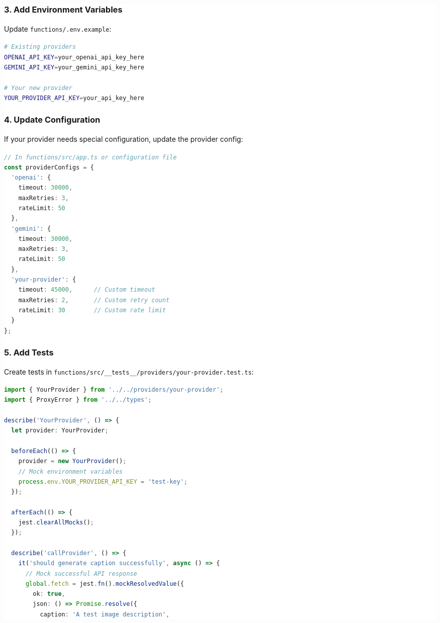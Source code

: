 ### 3. Add Environment Variables

Update `functions/.env.example`:

```bash
# Existing providers
OPENAI_API_KEY=your_openai_api_key_here
GEMINI_API_KEY=your_gemini_api_key_here

# Your new provider
YOUR_PROVIDER_API_KEY=your_api_key_here
```

### 4. Update Configuration

If your provider needs special configuration, update the provider config:

```typescript
// In functions/src/app.ts or configuration file
const providerConfigs = {
  'openai': {
    timeout: 30000,
    maxRetries: 3,
    rateLimit: 50
  },
  'gemini': {
    timeout: 30000,
    maxRetries: 3,
    rateLimit: 50
  },
  'your-provider': {
    timeout: 45000,      // Custom timeout
    maxRetries: 2,       // Custom retry count
    rateLimit: 30        // Custom rate limit
  }
};
```

### 5. Add Tests

Create tests in `functions/src/__tests__/providers/your-provider.test.ts`:

```typescript
import { YourProvider } from '../../providers/your-provider';
import { ProxyError } from '../../types';

describe('YourProvider', () => {
  let provider: YourProvider;

  beforeEach(() => {
    provider = new YourProvider();
    // Mock environment variables
    process.env.YOUR_PROVIDER_API_KEY = 'test-key';
  });

  afterEach(() => {
    jest.clearAllMocks();
  });

  describe('callProvider', () => {
    it('should generate caption successfully', async () => {
      // Mock successful API response
      global.fetch = jest.fn().mockResolvedValue({
        ok: true,
        json: () => Promise.resolve({
          caption: 'A test image description',
```